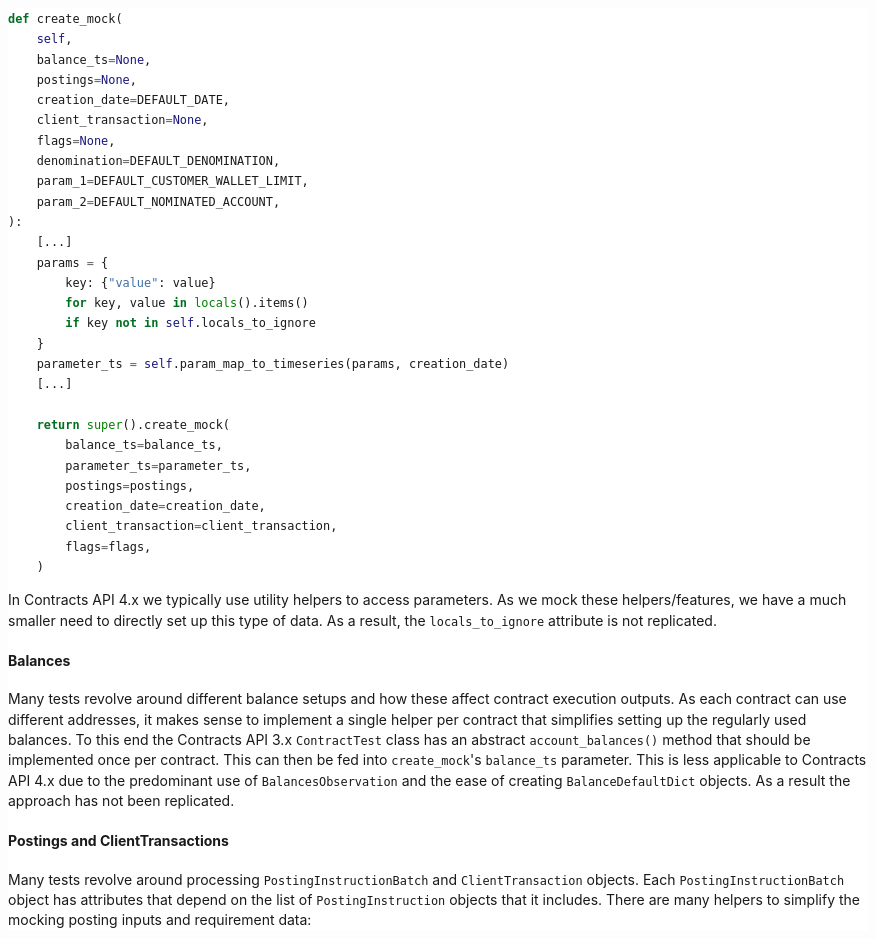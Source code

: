 ```python
def create_mock(
    self,
    balance_ts=None,
    postings=None,
    creation_date=DEFAULT_DATE,
    client_transaction=None,
    flags=None,
    denomination=DEFAULT_DENOMINATION,
    param_1=DEFAULT_CUSTOMER_WALLET_LIMIT,
    param_2=DEFAULT_NOMINATED_ACCOUNT,
):
    [...]
    params = {
        key: {"value": value}
        for key, value in locals().items()
        if key not in self.locals_to_ignore
    }
    parameter_ts = self.param_map_to_timeseries(params, creation_date)
    [...]

    return super().create_mock(
        balance_ts=balance_ts,
        parameter_ts=parameter_ts,
        postings=postings,
        creation_date=creation_date,
        client_transaction=client_transaction,
        flags=flags,
    )
```

In Contracts API 4.x we typically use utility helpers to access parameters. As we mock these helpers/features, we have a much smaller need to directly set up this type of data. As a result, the `locals_to_ignore` attribute is not replicated.

#### Balances

Many tests revolve around different balance setups and how these affect contract execution outputs. As each contract can use different addresses, it makes sense to implement a single helper per contract that simplifies setting up the regularly used balances. To this end the Contracts API 3.x `ContractTest` class has an abstract `account_balances()` method that should be implemented once per contract. This can then be fed into `create_mock`'s `balance_ts` parameter.
This is less applicable to Contracts API 4.x due to the predominant use of `BalancesObservation` and the ease of creating `BalanceDefaultDict` objects. As a result the approach has not been replicated.

#### Postings and ClientTransactions

Many tests revolve around processing `PostingInstructionBatch` and `ClientTransaction` objects. Each `PostingInstructionBatch` object has attributes that depend on the list of `PostingInstruction` objects that it includes. There are many helpers to simplify the mocking posting inputs and requirement data:
